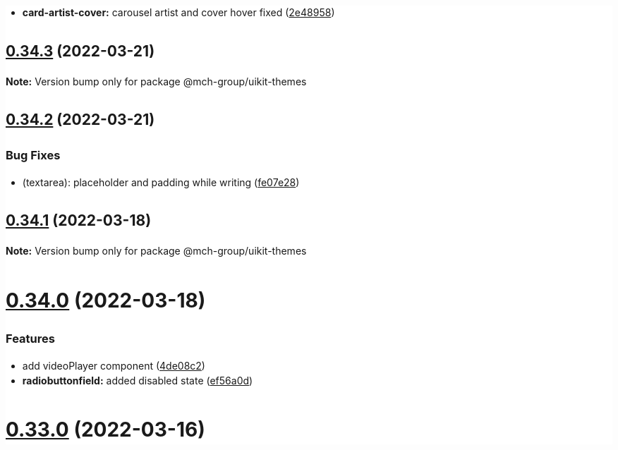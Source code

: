 * **card-artist-cover:** carousel artist and cover hover fixed ([2e48958](https://bitbucket.org/mchappsrvcs/artbasel-ui-kit/commits/2e489580c296ed6fe225a010a59174970b1ed4f4))





## [0.34.3](https://bitbucket.org/mchappsrvcs/artbasel-ui-kit/compare/@mch-group/uikit-themes@0.34.2...@mch-group/uikit-themes@0.34.3) (2022-03-21)

**Note:** Version bump only for package @mch-group/uikit-themes





## [0.34.2](https://bitbucket.org/mchappsrvcs/artbasel-ui-kit/compare/@mch-group/uikit-themes@0.34.1...@mch-group/uikit-themes@0.34.2) (2022-03-21)


### Bug Fixes

* (textarea): placeholder and padding while writing ([fe07e28](https://bitbucket.org/mchappsrvcs/artbasel-ui-kit/commits/fe07e2871a9b8635565a2e0f00f12174afd6838b))





## [0.34.1](https://bitbucket.org/mchappsrvcs/artbasel-ui-kit/compare/@mch-group/uikit-themes@0.34.0...@mch-group/uikit-themes@0.34.1) (2022-03-18)

**Note:** Version bump only for package @mch-group/uikit-themes





# [0.34.0](https://bitbucket.org/mchappsrvcs/artbasel-ui-kit/compare/@mch-group/uikit-themes@0.33.0...@mch-group/uikit-themes@0.34.0) (2022-03-18)


### Features

* add videoPlayer component ([4de08c2](https://bitbucket.org/mchappsrvcs/artbasel-ui-kit/commits/4de08c20005fb0425f16973bb7ffc74e3ee0a748))
* **radiobuttonfield:** added disabled state ([ef56a0d](https://bitbucket.org/mchappsrvcs/artbasel-ui-kit/commits/ef56a0d8b000cf8527ef9bb37f9d160ef232aa12))





# [0.33.0](https://bitbucket.org/mchappsrvcs/artbasel-ui-kit/compare/@mch-group/uikit-themes@0.32.4...@mch-group/uikit-themes@0.33.0) (2022-03-16)
